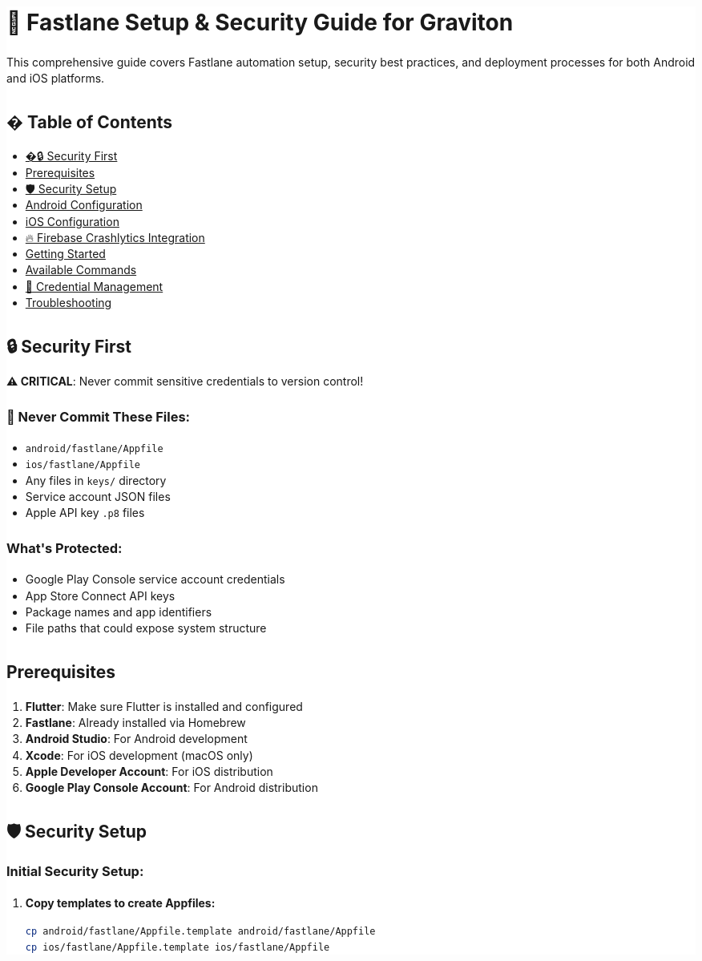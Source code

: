 # 🚀 Fastlane Setup & Security Guide for Graviton

This comprehensive guide covers Fastlane automation setup, security best practices, and deployment processes for both Android and iOS platforms.

## � Table of Contents

- [�🔒 Security First](#-security-first)
- [Prerequisites](#prerequisites)
- [🛡️ Security Setup](#️-security-setup)
- [Android Configuration](#android-configuration)
- [iOS Configuration](#ios-configuration)
- [🔥 Firebase Crashlytics Integration](#-firebase-crashlytics-integration)
- [Getting Started](#getting-started)
- [Available Commands](#available-commands)
- [🔑 Credential Management](#-credential-management)
- [Troubleshooting](#troubleshooting)

## 🔒 Security First

**⚠️ CRITICAL**: Never commit sensitive credentials to version control!

### 🚨 Never Commit These Files:
- `android/fastlane/Appfile`
- `ios/fastlane/Appfile`  
- Any files in `keys/` directory
- Service account JSON files
- Apple API key `.p8` files

### What's Protected:
- Google Play Console service account credentials
- App Store Connect API keys
- Package names and app identifiers
- File paths that could expose system structure

## Prerequisites

1. **Flutter**: Make sure Flutter is installed and configured
2. **Fastlane**: Already installed via Homebrew
3. **Android Studio**: For Android development
4. **Xcode**: For iOS development (macOS only)
5. **Apple Developer Account**: For iOS distribution
6. **Google Play Console Account**: For Android distribution

## 🛡️ Security Setup

### Initial Security Setup:
1. **Copy templates to create Appfiles:**
   ```bash
   cp android/fastlane/Appfile.template android/fastlane/Appfile
   cp ios/fastlane/Appfile.template ios/fastlane/Appfile
   ```
